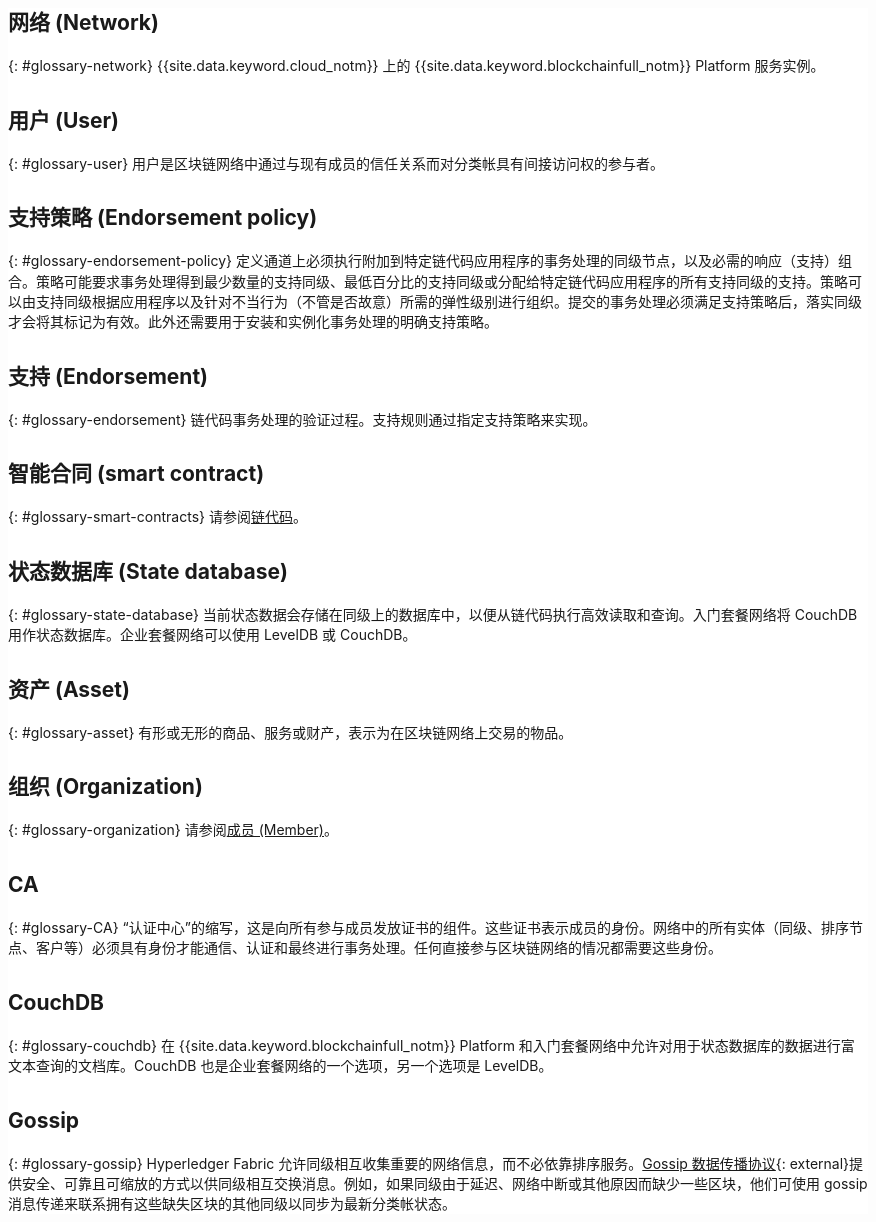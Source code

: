 ## 网络 (Network)
{: #glossary-network}
{{site.data.keyword.cloud_notm}} 上的 {{site.data.keyword.blockchainfull_notm}} Platform 服务实例。

## 用户 (User)
{: #glossary-user}
用户是区块链网络中通过与现有成员的信任关系而对分类帐具有间接访问权的参与者。

## 支持策略 (Endorsement policy)
{: #glossary-endorsement-policy}
定义通道上必须执行附加到特定链代码应用程序的事务处理的同级节点，以及必需的响应（支持）组合。策略可能要求事务处理得到最少数量的支持同级、最低百分比的支持同级或分配给特定链代码应用程序的所有支持同级的支持。策略可以由支持同级根据应用程序以及针对不当行为（不管是否故意）所需的弹性级别进行组织。提交的事务处理必须满足支持策略后，落实同级才会将其标记为有效。此外还需要用于安装和实例化事务处理的明确支持策略。

## 支持 (Endorsement)
{: #glossary-endorsement}
链代码事务处理的验证过程。支持规则通过指定支持策略来实现。

## 智能合同 (smart contract)
{: #glossary-smart-contracts}
请参阅[链代码](/docs/services/blockchain?topic=blockchain-glossary#glossary-chaincode)。

## 状态数据库 (State database)
{: #glossary-state-database}
当前状态数据会存储在同级上的数据库中，以便从链代码执行高效读取和查询。入门套餐网络将 CouchDB 用作状态数据库。企业套餐网络可以使用 LevelDB 或 CouchDB。

## 资产 (Asset)
{: #glossary-asset}
有形或无形的商品、服务或财产，表示为在区块链网络上交易的物品。

## 组织 (Organization)
{: #glossary-organization}
请参阅[成员 (Member)](/docs/services/blockchain?topic=blockchain-glossary#glossary-member)。

## CA
{: #glossary-CA}
“认证中心”的缩写，这是向所有参与成员发放证书的组件。这些证书表示成员的身份。网络中的所有实体（同级、排序节点、客户等）必须具有身份才能通信、认证和最终进行事务处理。任何直接参与区块链网络的情况都需要这些身份。

## CouchDB
{: #glossary-couchdb}
在 {{site.data.keyword.blockchainfull_notm}} Platform 和入门套餐网络中允许对用于状态数据库的数据进行富文本查询的文档库。CouchDB 也是企业套餐网络的一个选项，另一个选项是 LevelDB。

## Gossip
{: #glossary-gossip}
Hyperledger Fabric 允许同级相互收集重要的网络信息，而不必依靠排序服务。[Gossip 数据传播协议](https://hyperledger-fabric.readthedocs.io/en/release-1.4/gossip.html){: external}提供安全、可靠且可缩放的方式以供同级相互交换消息。例如，如果同级由于延迟、网络中断或其他原因而缺少一些区块，他们可使用 gossip 消息传递来联系拥有这些缺失区块的其他同级以同步为最新分类帐状态。
